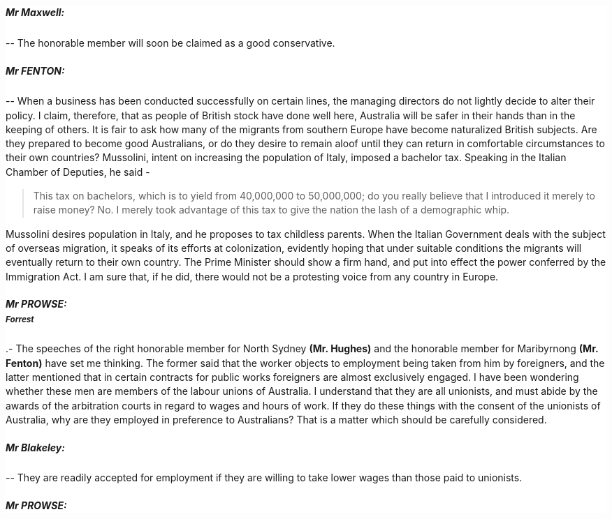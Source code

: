 ##### Mr Maxwell:

-- The honorable member will soon be claimed as a good conservative. 

##### Mr FENTON:

-- When a business has been conducted successfully on certain lines, the managing directors do not lightly decide to alter their policy. I claim, therefore, that as people of British stock have done well here, Australia will be safer in their hands than in the keeping of others. It is fair to ask how many of the migrants from southern Europe have become naturalized British subjects. Are they prepared to become good Australians, or do they desire to remain aloof until they can return in comfortable circumstances to their own countries? Mussolini, intent on increasing the population of Italy, imposed a bachelor tax. Speaking in the Italian Chamber of Deputies, he said - 

  >This tax on bachelors, which is to yield from 40,000,000 to 50,000,000; do you really believe that I introduced it merely to raise money? No. I merely took advantage of this tax to give the nation the lash of a demographic whip. 

Mussolini desires population in Italy, and he proposes to tax childless parents. When the Italian Government deals with the subject of overseas migration, it speaks of its efforts at colonization, evidently hoping that under suitable conditions the migrants will eventually return to their own country. The Prime Minister should show a firm hand, and put into effect the power conferred by the Immigration Act. I am sure that, if he did, there would not be a protesting voice from any country in Europe. 

##### Mr PROWSE:<br><small class="text-muted">Forrest</small>

.- The speeches of the right honorable member for North Sydney  **(Mr. Hughes)**  and the honorable member for Maribyrnong  **(Mr. Fenton)**  have set me thinking. The former said that the worker objects to employment being taken from him by foreigners, and the latter mentioned that in certain contracts for public works foreigners are almost exclusively engaged. I have been wondering whether these men are members of the labour unions of Australia. I understand that they are all unionists, and must abide by the awards of the arbitration courts in regard to wages and hours of work. If they do these things with the consent of the unionists of Australia, why are they employed in preference to Australians? That is a matter which should be carefully considered. 

##### Mr Blakeley:

-- They are readily accepted for employment if they are willing to take lower wages than those paid to unionists. 

##### Mr PROWSE:

